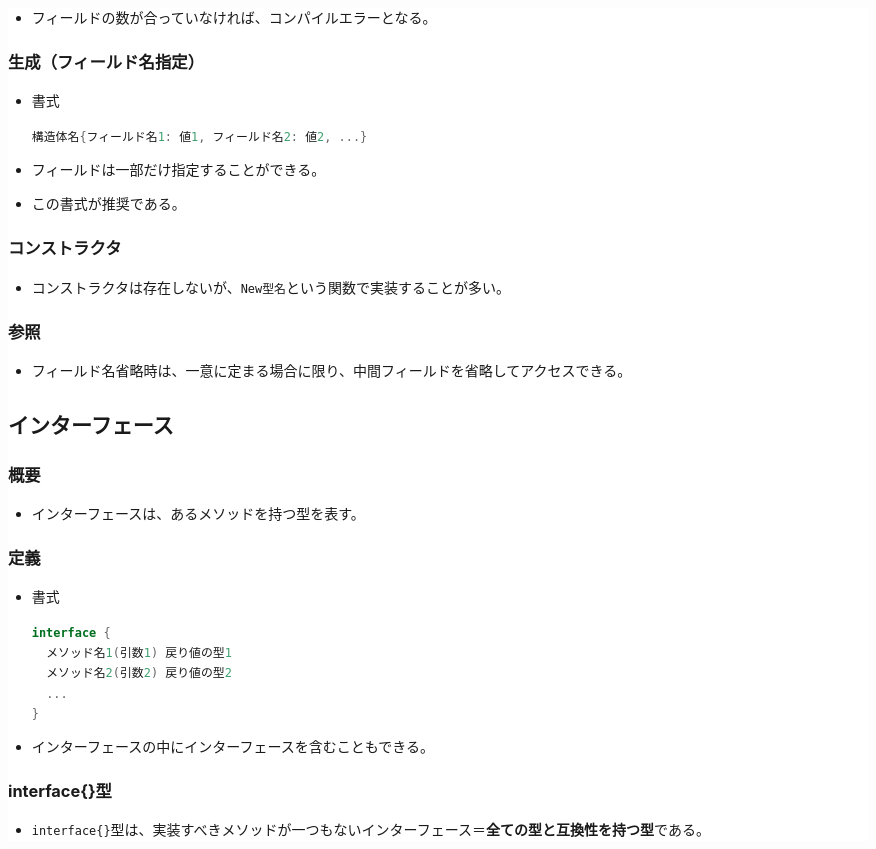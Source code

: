 - フィールドの数が合っていなければ、コンパイルエラーとなる。

### 生成（フィールド名指定）

- 書式

  ```go
  構造体名{フィールド名1: 値1, フィールド名2: 値2, ...}
  ```

- フィールドは一部だけ指定することができる。
- この書式が推奨である。

### コンストラクタ

- コンストラクタは存在しないが、`New型名`という関数で実装することが多い。

### 参照

- フィールド名省略時は、一意に定まる場合に限り、中間フィールドを省略してアクセスできる。

## インターフェース

### 概要

- インターフェースは、あるメソッドを持つ型を表す。

### 定義

- 書式

  ```go
  interface {
    メソッド名1(引数1) 戻り値の型1
    メソッド名2(引数2) 戻り値の型2
    ...
  }
  ```

- インターフェースの中にインターフェースを含むこともできる。

### interface{}型

- `interface{}`型は、実装すべきメソッドが一つもないインターフェース＝**全ての型と互換性を持つ型**である。
